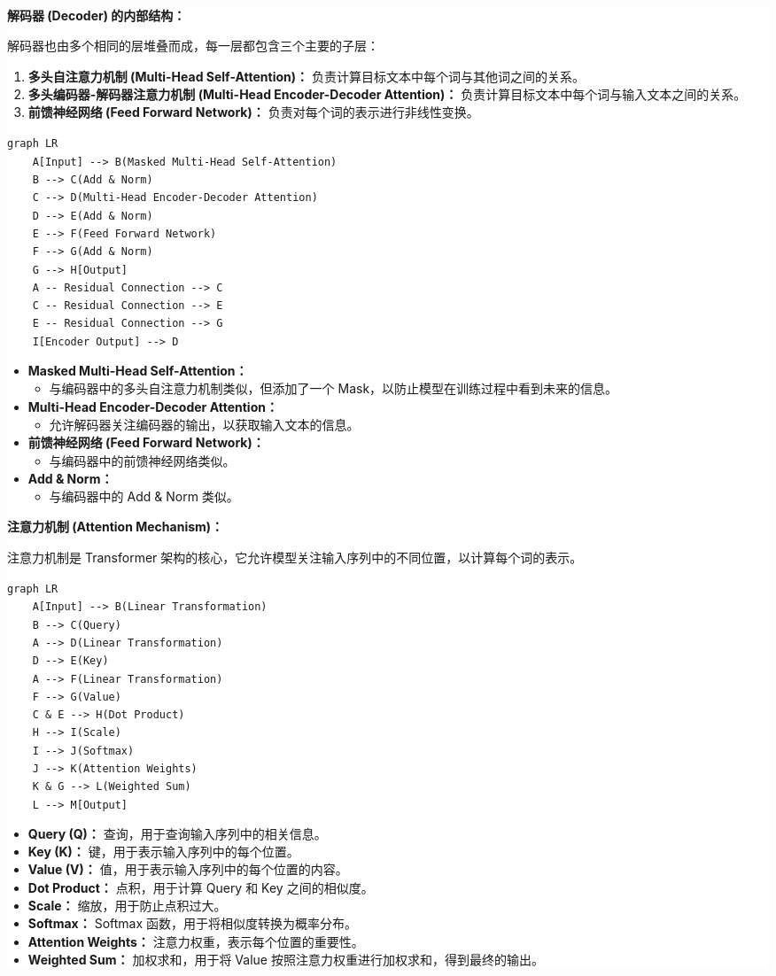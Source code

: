 **解码器 (Decoder) 的内部结构：**  
  
解码器也由多个相同的层堆叠而成，每一层都包含三个主要的子层：  
  
1.  **多头自注意力机制 (Multi-Head Self-Attention)：** 负责计算目标文本中每个词与其他词之间的关系。  
2.  **多头编码器-解码器注意力机制 (Multi-Head Encoder-Decoder Attention)：** 负责计算目标文本中每个词与输入文本之间的关系。  
3.  **前馈神经网络 (Feed Forward Network)：** 负责对每个词的表示进行非线性变换。  
  
```mermaid  
graph LR  
    A[Input] --> B(Masked Multi-Head Self-Attention)  
    B --> C(Add & Norm)  
    C --> D(Multi-Head Encoder-Decoder Attention)  
    D --> E(Add & Norm)  
    E --> F(Feed Forward Network)  
    F --> G(Add & Norm)  
    G --> H[Output]  
    A -- Residual Connection --> C  
    C -- Residual Connection --> E  
    E -- Residual Connection --> G  
    I[Encoder Output] --> D  
```  
  
*   **Masked Multi-Head Self-Attention：**  
    *   与编码器中的多头自注意力机制类似，但添加了一个 Mask，以防止模型在训练过程中看到未来的信息。  
*   **Multi-Head Encoder-Decoder Attention：**  
    *   允许解码器关注编码器的输出，以获取输入文本的信息。  
*   **前馈神经网络 (Feed Forward Network)：**  
    *   与编码器中的前馈神经网络类似。  
*   **Add & Norm：**  
    *   与编码器中的 Add & Norm 类似。  
  
**注意力机制 (Attention Mechanism)：**  
  
注意力机制是 Transformer 架构的核心，它允许模型关注输入序列中的不同位置，以计算每个词的表示。  
  
```mermaid  
graph LR  
    A[Input] --> B(Linear Transformation)  
    B --> C(Query)  
    A --> D(Linear Transformation)  
    D --> E(Key)  
    A --> F(Linear Transformation)  
    F --> G(Value)  
    C & E --> H(Dot Product)  
    H --> I(Scale)  
    I --> J(Softmax)  
    J --> K(Attention Weights)  
    K & G --> L(Weighted Sum)  
    L --> M[Output]  
```  
  
*   **Query (Q)：** 查询，用于查询输入序列中的相关信息。  
*   **Key (K)：** 键，用于表示输入序列中的每个位置。  
*   **Value (V)：** 值，用于表示输入序列中的每个位置的内容。  
*   **Dot Product：** 点积，用于计算 Query 和 Key 之间的相似度。  
*   **Scale：** 缩放，用于防止点积过大。  
*   **Softmax：** Softmax 函数，用于将相似度转换为概率分布。  
*   **Attention Weights：** 注意力权重，表示每个位置的重要性。  
*   **Weighted Sum：** 加权求和，用于将 Value 按照注意力权重进行加权求和，得到最终的输出。  
  